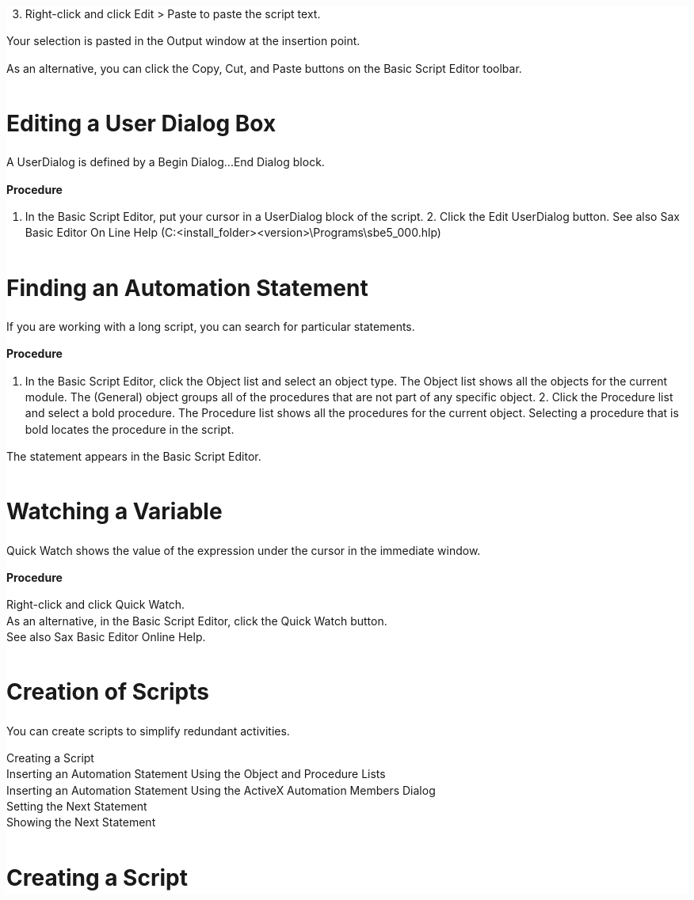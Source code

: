 3. Right-click and click Edit $>$ Paste to paste the script text.  

Your selection is pasted in the Output window at the insertion point.  

As an alternative, you can click the Copy, Cut, and Paste buttons on the Basic Script Editor toolbar.  

# Editing a User Dialog Box  

A UserDialog is defined by a Begin Dialog...End Dialog block.  

**Procedure** 

1. In the Basic Script Editor, put your cursor in a UserDialog block of the script. 2. Click the Edit UserDialog button. See also Sax Basic Editor On Line Help (C:\<install_folder>\<version>\Programs\sbe5_000.hlp)  

# Finding an Automation Statement  

If you are working with a long script, you can search for particular statements.  

**Procedure** 

1. In the Basic Script Editor, click the Object list and select an object type. The Object list shows all the objects for the current module. The (General) object groups all of the procedures that are not part of any specific object. 2. Click the Procedure list and select a bold procedure. The Procedure list shows all the procedures for the current object. Selecting a procedure that is bold locates the procedure in the script.  

The statement appears in the Basic Script Editor.  

# Watching a Variable  

Quick Watch shows the value of the expression under the cursor in the immediate window.  

**Procedure** 

Right-click and click Quick Watch.   
As an alternative, in the Basic Script Editor, click the Quick Watch button.   
See also Sax Basic Editor Online Help.  

# Creation of Scripts  

You can create scripts to simplify redundant activities.  

Creating a Script   
Inserting an Automation Statement Using the Object and Procedure Lists   
Inserting an Automation Statement Using the ActiveX Automation Members Dialog   
Setting the Next Statement   
Showing the Next Statement  

# Creating a Script  
